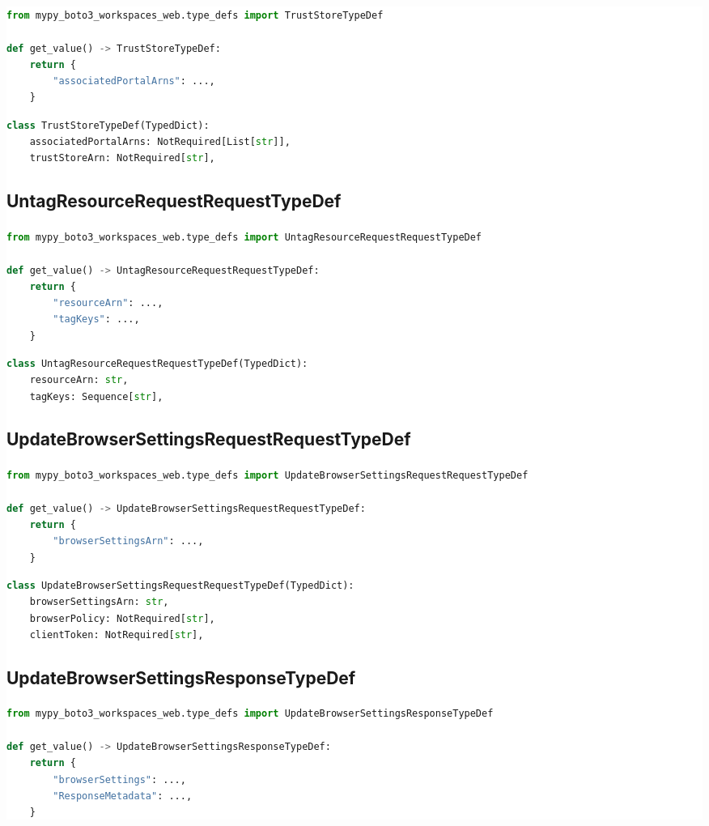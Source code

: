 ```python title="Usage Example"
from mypy_boto3_workspaces_web.type_defs import TrustStoreTypeDef

def get_value() -> TrustStoreTypeDef:
    return {
        "associatedPortalArns": ...,
    }
```

```python title="Definition"
class TrustStoreTypeDef(TypedDict):
    associatedPortalArns: NotRequired[List[str]],
    trustStoreArn: NotRequired[str],
```

## UntagResourceRequestRequestTypeDef

```python title="Usage Example"
from mypy_boto3_workspaces_web.type_defs import UntagResourceRequestRequestTypeDef

def get_value() -> UntagResourceRequestRequestTypeDef:
    return {
        "resourceArn": ...,
        "tagKeys": ...,
    }
```

```python title="Definition"
class UntagResourceRequestRequestTypeDef(TypedDict):
    resourceArn: str,
    tagKeys: Sequence[str],
```

## UpdateBrowserSettingsRequestRequestTypeDef

```python title="Usage Example"
from mypy_boto3_workspaces_web.type_defs import UpdateBrowserSettingsRequestRequestTypeDef

def get_value() -> UpdateBrowserSettingsRequestRequestTypeDef:
    return {
        "browserSettingsArn": ...,
    }
```

```python title="Definition"
class UpdateBrowserSettingsRequestRequestTypeDef(TypedDict):
    browserSettingsArn: str,
    browserPolicy: NotRequired[str],
    clientToken: NotRequired[str],
```

## UpdateBrowserSettingsResponseTypeDef

```python title="Usage Example"
from mypy_boto3_workspaces_web.type_defs import UpdateBrowserSettingsResponseTypeDef

def get_value() -> UpdateBrowserSettingsResponseTypeDef:
    return {
        "browserSettings": ...,
        "ResponseMetadata": ...,
    }
```
